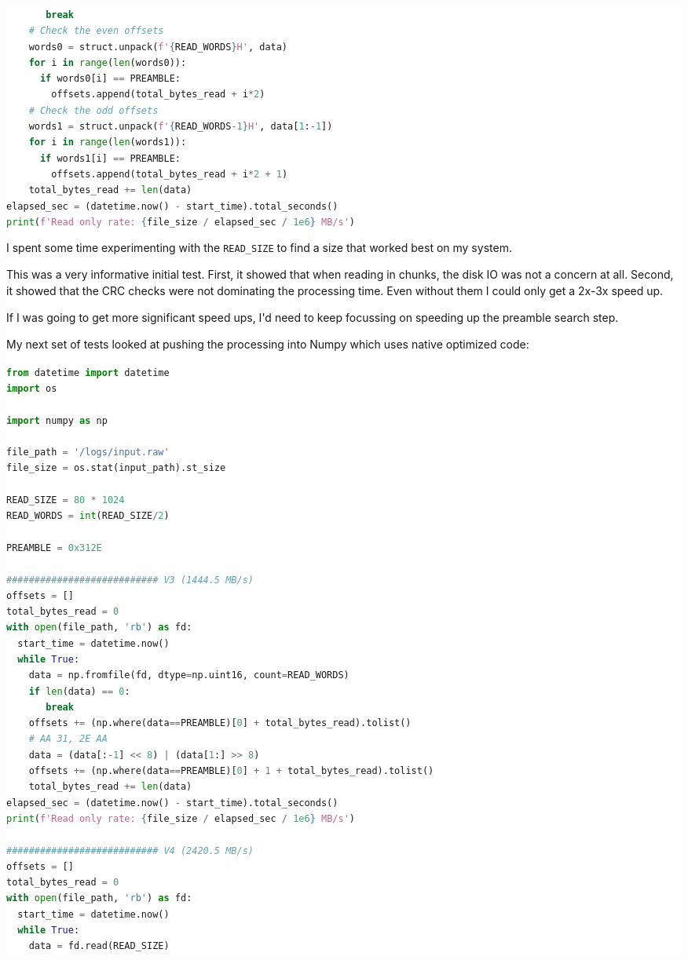 ```python
       break
    # Check the even offsets
    words0 = struct.unpack(f'{READ_WORDS}H', data)
    for i in range(len(words0)):
      if words0[i] == PREAMBLE:
        offsets.append(total_bytes_read + i*2)
    # Check the odd offsets
    words1 = struct.unpack(f'{READ_WORDS-1}H', data[1:-1])
    for i in range(len(words1)):
      if words1[i] == PREAMBLE:
        offsets.append(total_bytes_read + i*2 + 1)
    total_bytes_read += len(data)
elapsed_sec = (datetime.now() - start_time).total_seconds()
print(f'Read only rate: {file_size / elapsed_sec / 1e6} MB/s')
```

I spent some time experimenting with the `READ_SIZE` to find a size that worked best on my system.

This was a very informative initial test. First, it showed that when reading in chunks, the disk IO was not a concern at all. Second, it showed that the CRC checks were not dominating the processing time. Even without them I could only get a 2x-3x speed up.

If I was going to get more significant speed ups, I'd need to keep focussing on speeding up the preamble search step.

My next set of tests looked at pushing the processing into Numpy which uses native optimized code:

```python
from datetime import datetime
import os

import numpy as np

file_path = '/logs/input.raw'
file_size = os.stat(input_path).st_size

READ_SIZE = 80 * 1024
READ_WORDS = int(READ_SIZE/2)

PREAMBLE = 0x312E

########################### V3 (1444.5 MB/s)
offsets = []
total_bytes_read = 0
with open(file_path, 'rb') as fd:
  start_time = datetime.now()
  while True:
    data = np.fromfile(fd, dtype=np.uint16, count=READ_WORDS)
    if len(data) == 0:
       break
    offsets += (np.where(data==PREAMBLE)[0] + total_bytes_read).tolist()
    # AA 31, 2E AA
    data = (data[:-1] << 8) | (data[1:] >> 8)
    offsets += (np.where(data==PREAMBLE)[0] + 1 + total_bytes_read).tolist()
    total_bytes_read += len(data)
elapsed_sec = (datetime.now() - start_time).total_seconds()
print(f'Read only rate: {file_size / elapsed_sec / 1e6} MB/s')

########################### V4 (2420.5 MB/s)
offsets = []
total_bytes_read = 0
with open(file_path, 'rb') as fd:
  start_time = datetime.now()
  while True:
    data = fd.read(READ_SIZE)
```